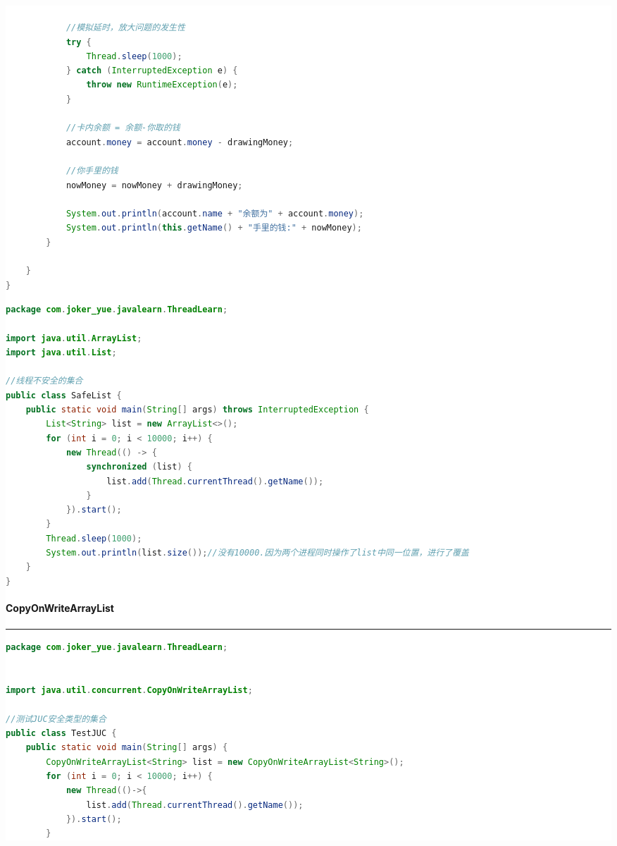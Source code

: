   ~~~java
  
              //模拟延时，放大问题的发生性
              try {
                  Thread.sleep(1000);
              } catch (InterruptedException e) {
                  throw new RuntimeException(e);
              }
  
              //卡内余额 = 余额-你取的钱
              account.money = account.money - drawingMoney;
  
              //你手里的钱
              nowMoney = nowMoney + drawingMoney;
  
              System.out.println(account.name + "余额为" + account.money);
              System.out.println(this.getName() + "手里的钱:" + nowMoney);
          }
  
      }
  }
  ~~~

  ~~~java
  package com.joker_yue.javalearn.ThreadLearn;
  
  import java.util.ArrayList;
  import java.util.List;
  
  //线程不安全的集合
  public class SafeList {
      public static void main(String[] args) throws InterruptedException {
          List<String> list = new ArrayList<>();
          for (int i = 0; i < 10000; i++) {
              new Thread(() -> {
                  synchronized (list) {
                      list.add(Thread.currentThread().getName());
                  }
              }).start();
          }
          Thread.sleep(1000);
          System.out.println(list.size());//没有10000.因为两个进程同时操作了list中同一位置，进行了覆盖
      }
  }
  ~~~



#### CopyOnWriteArrayList

---

~~~java
package com.joker_yue.javalearn.ThreadLearn;


import java.util.concurrent.CopyOnWriteArrayList;

//测试JUC安全类型的集合
public class TestJUC {
    public static void main(String[] args) {
        CopyOnWriteArrayList<String> list = new CopyOnWriteArrayList<String>();
        for (int i = 0; i < 10000; i++) {
            new Thread(()->{
                list.add(Thread.currentThread().getName());
            }).start();
        }
~~~